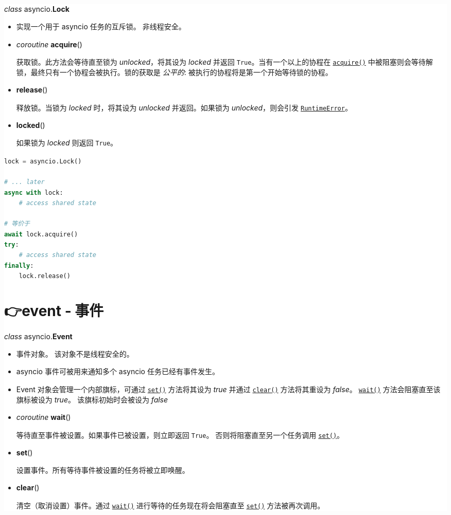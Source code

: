 *class* asyncio.**Lock**

- 实现一个用于 asyncio 任务的互斥锁。 非线程安全。

- *coroutine* **acquire**()

  获取锁。此方法会等待直至锁为 *unlocked*，将其设为 *locked* 并返回 `True`。当有一个以上的协程在 [`acquire()`](https://docs.python.org/zh-cn/3/library/asyncio-sync.html#asyncio.Lock.acquire) 中被阻塞则会等待解锁，最终只有一个协程会被执行。锁的获取是 *公平的*: 被执行的协程将是第一个开始等待锁的协程。

- **release**()

  释放锁。当锁为 *locked* 时，将其设为 *unlocked* 并返回。如果锁为 *unlocked*，则会引发 [`RuntimeError`](https://docs.python.org/zh-cn/3/library/exceptions.html#RuntimeError)。

- **locked**()

  如果锁为 *locked* 则返回 `True`。

```python
lock = asyncio.Lock()

# ... later
async with lock:
    # access shared state
    
# 等价于
await lock.acquire()
try:
    # access shared state
finally:
    lock.release()
```

# :point_right:event - 事件

*class* asyncio.**Event**

- 事件对象。 该对象不是线程安全的。
- asyncio 事件可被用来通知多个 asyncio 任务已经有事件发生。
- Event 对象会管理一个内部旗标，可通过 [`set()`](https://docs.python.org/zh-cn/3/library/asyncio-sync.html#asyncio.Event.set) 方法将其设为 *true* 并通过 [`clear()`](https://docs.python.org/zh-cn/3/library/asyncio-sync.html#asyncio.Event.clear) 方法将其重设为 *false*。 [`wait()`](https://docs.python.org/zh-cn/3/library/asyncio-sync.html#asyncio.Event.wait) 方法会阻塞直至该旗标被设为 *true*。 该旗标初始时会被设为 *false*

- *coroutine* **wait**()

  等待直至事件被设置。如果事件已被设置，则立即返回 `True`。 否则将阻塞直至另一个任务调用 [`set()`](https://docs.python.org/zh-cn/3/library/asyncio-sync.html#asyncio.Event.set)。

- **set**()

  设置事件。所有等待事件被设置的任务将被立即唤醒。

- **clear**()

  清空（取消设置）事件。通过 [`wait()`](https://docs.python.org/zh-cn/3/library/asyncio-sync.html#asyncio.Event.wait) 进行等待的任务现在将会阻塞直至 [`set()`](https://docs.python.org/zh-cn/3/library/asyncio-sync.html#asyncio.Event.set) 方法被再次调用。

